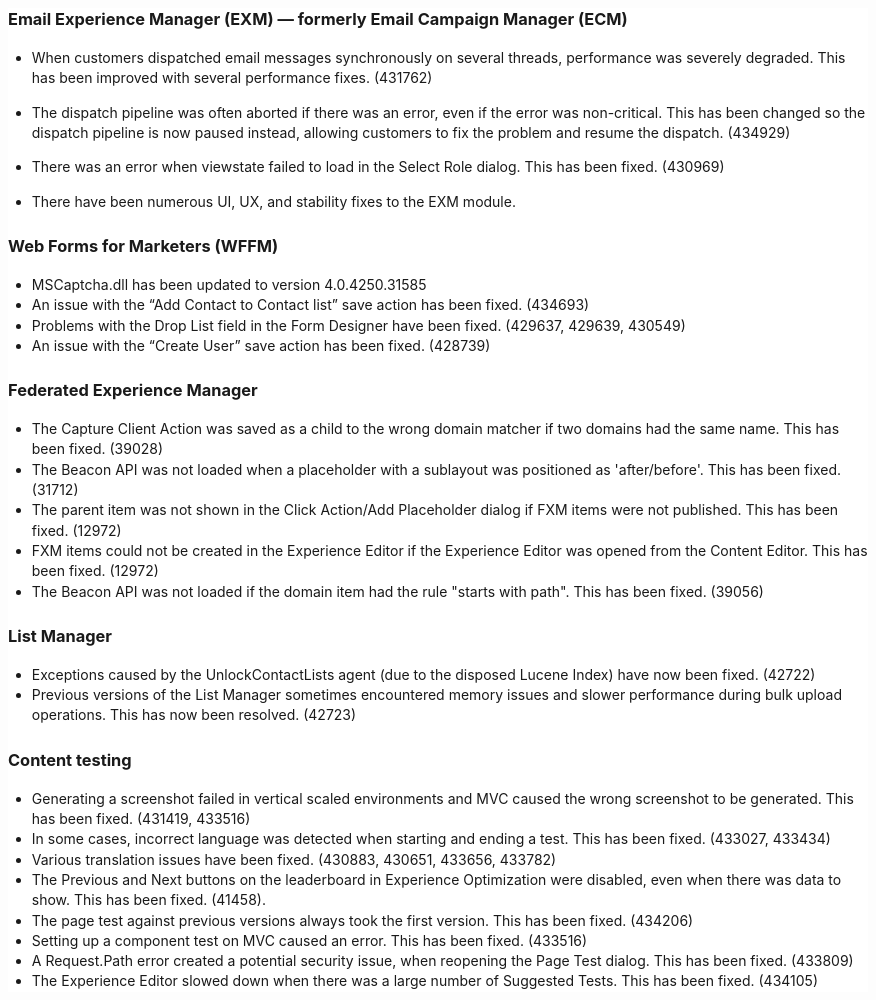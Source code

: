 ### Email Experience Manager (EXM) — formerly Email Campaign Manager (ECM)

-   When customers dispatched email messages synchronously on several threads, performance was severely degraded. This has been improved with several performance fixes. (431762)
    
-   The dispatch pipeline was often aborted if there was an error, even if the error was non-critical. This has been changed so the dispatch pipeline is now paused instead, allowing customers to fix the problem and resume the dispatch. (434929)
    
-   There was an error when viewstate failed to load in the Select Role dialog. This has been fixed. (430969)
    
-   There have been numerous UI, UX, and stability fixes to the EXM module.
    

### Web Forms for Marketers (WFFM)

-   MSCaptcha.dll has been updated to version 4.0.4250.31585
-   An issue with the “Add Contact to Contact list” save action has been fixed. (434693)
-   Problems with the Drop List field in the Form Designer have been fixed. (429637, 429639, 430549)
-   An issue with the “Create User” save action has been fixed. (428739)

### Federated Experience Manager

-   The Capture Client Action was saved as a child to the wrong domain matcher if two domains had the same name. This has been fixed. (39028)
-   The Beacon API was not loaded when a placeholder with a sublayout was positioned as 'after/before'. This has been fixed. (31712)
-   The parent item was not shown in the Click Action/Add Placeholder dialog if FXM items were not published. This has been fixed. (12972)
-   FXM items could not be created in the Experience Editor if the Experience Editor was opened from the Content Editor. This has been fixed. (12972)
-   The Beacon API was not loaded if the domain item had the rule "starts with path". This has been fixed. (39056)

### List Manager

-   Exceptions caused by the UnlockContactLists agent (due to the disposed Lucene Index) have now been fixed. (42722)
-   Previous versions of the List Manager sometimes encountered memory issues and slower performance during bulk upload operations. This has now been resolved. (42723)
    

### Content testing

-   Generating a screenshot failed in vertical scaled environments and MVC caused the wrong screenshot to be generated. This has been fixed. (431419, 433516)
-   In some cases, incorrect language was detected when starting and ending a test. This has been fixed. (433027, 433434)
-   Various translation issues have been fixed. (430883, 430651, 433656, 433782)
-   The Previous and Next buttons on the leaderboard in Experience Optimization were disabled, even when there was data to show. This has been fixed. (41458).
-   The page test against previous versions always took the first version. This has been fixed. (434206)
-   Setting up a component test on MVC caused an error. This has been fixed. (433516)
-   A Request.Path error created a potential security issue, when reopening the Page Test dialog. This has been fixed. (433809)
-   The Experience Editor slowed down when there was a large number of Suggested Tests. This has been fixed. (434105)
